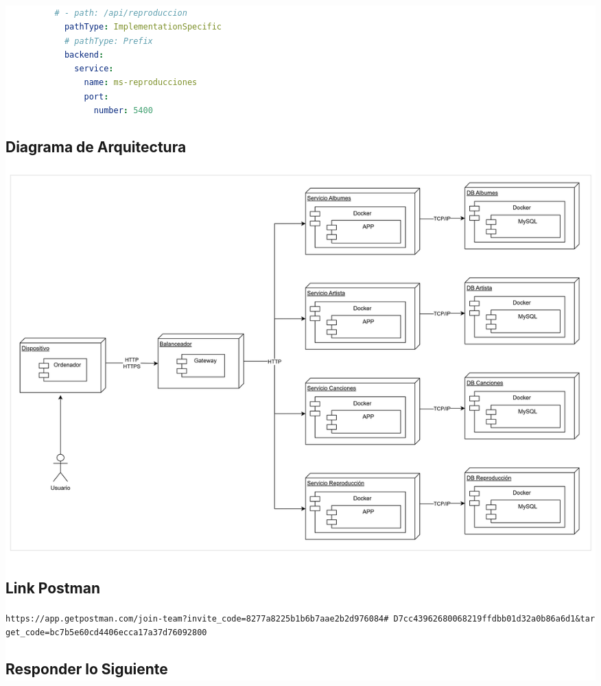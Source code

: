 ```yml
          # - path: /api/reproduccion
            pathType: ImplementationSpecific
            # pathType: Prefix
            backend:
              service:
                name: ms-reproducciones
                port: 
                  number: 5400
```

## Diagrama de Arquitectura

![](./Arqui/DiagramaArquitectura.png)

## Link Postman

```
https://app.getpostman.com/join-team?invite_code=8277a8225b1b6b7aae2b2d976084# D7cc43962680068219ffdbb01d32a0b86a6d1&target_code=bc7b5e60cd4406ecca17a37d76092800
```

## Responder lo Siguiente
